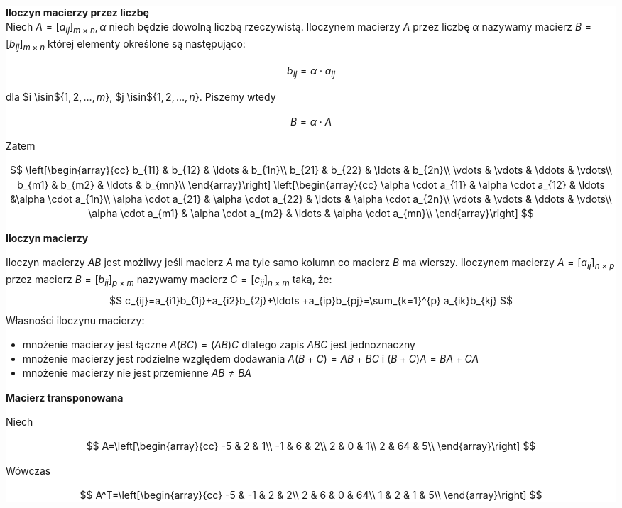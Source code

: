 __Iloczyn macierzy przez liczbę__<br>
Niech $A=[a_{ij}]_{m\times n}, \alpha$ niech będzie dowolną liczbą rzeczywistą. Iloczynem macierzy $A$ przez liczbę $\alpha$ nazywamy macierz $B=[b_{ij}]_{m\times n}$ której elementy określone są następująco: <p align="center"> $b_{ij}=\alpha \cdot a_{ij}$ </p> dla $i \isin${$1, 2, \ldots, m$}, $j \isin${$1, 2, \ldots, n$}. Piszemy wtedy <p align="center">$B=\alpha \cdot A$</p> Zatem

$$
\left[\begin{array}{cc} 
b_{11} & b_{12} & \ldots & b_{1n}\\
b_{21} & b_{22} & \ldots & b_{2n}\\
\vdots & \vdots & \ddots & \vdots\\
b_{m1} & b_{m2} & \ldots & b_{mn}\\
\end{array}\right]
\left[\begin{array}{cc}
\alpha \cdot a_{11} & \alpha \cdot a_{12} & \ldots &\alpha \cdot  a_{1n}\\
\alpha \cdot a_{21} & \alpha \cdot a_{22} & \ldots & \alpha \cdot a_{2n}\\
\vdots & \vdots & \ddots & \vdots\\
\alpha \cdot a_{m1} & \alpha \cdot a_{m2} & \ldots & \alpha \cdot a_{mn}\\
\end{array}\right]
$$ 

__Iloczyn macierzy__

Iloczyn macierzy $AB$ jest możliwy jeśli macierz $A$ ma tyle samo kolumn co macierz $B$ ma wierszy. Iloczynem macierzy $A=[a_{ij}]_{n\times p}$ przez macierz $B=[b_{ij}]_{p\times m}$ nazywamy macierz $C=[c_{ij}]_{n\times m}$ taką, że: 
$$
c_{ij}=a_{i1}b_{1j}+a_{i2}b_{2j}+\ldots +a_{ip}b_{pj}=\sum_{k=1}^{p} a_{ik}b_{kj}
$$
Własności iloczynu macierzy:
- mnożenie macierzy jest łączne $A(BC)=(AB)C$ dlatego zapis $ABC$ jest jednoznaczny
- mnożenie macierzy jest rodzielne względem dodawania $A(B+C)=AB+BC$ i $(B+C)A=BA+CA$
- mnożenie macierzy nie jest przemienne $AB\not =BA$

__Macierz transponowana__

Niech

$$
A=\left[\begin{array}{cc} 
-5 & 2 & 1\\
-1 & 6 & 2\\
2 & 0 & 1\\
2 & 64 & 5\\
\end{array}\right]
$$

Wówczas

$$
A^T=\left[\begin{array}{cc} 
-5 & -1 & 2 & 2\\
2 & 6 & 0 & 64\\
1 & 2 & 1 & 5\\
\end{array}\right]
$$
